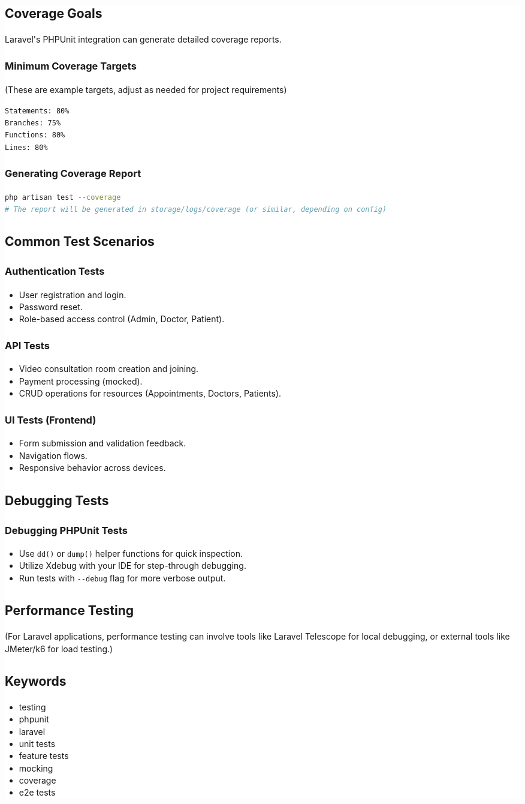 ## Coverage Goals

Laravel's PHPUnit integration can generate detailed coverage reports.

### Minimum Coverage Targets
(These are example targets, adjust as needed for project requirements)
```
Statements: 80%
Branches: 75%
Functions: 80%
Lines: 80%
```

### Generating Coverage Report
```bash
php artisan test --coverage
# The report will be generated in storage/logs/coverage (or similar, depending on config)
```

## Common Test Scenarios

### Authentication Tests
- User registration and login.
- Password reset.
- Role-based access control (Admin, Doctor, Patient).

### API Tests
- Video consultation room creation and joining.
- Payment processing (mocked).
- CRUD operations for resources (Appointments, Doctors, Patients).

### UI Tests (Frontend)
- Form submission and validation feedback.
- Navigation flows.
- Responsive behavior across devices.

## Debugging Tests

### Debugging PHPUnit Tests
- Use `dd()` or `dump()` helper functions for quick inspection.
- Utilize Xdebug with your IDE for step-through debugging.
- Run tests with `--debug` flag for more verbose output.

## Performance Testing

(For Laravel applications, performance testing can involve tools like Laravel Telescope for local debugging, or external tools like JMeter/k6 for load testing.)

## Keywords 
- testing
- phpunit
- laravel
- unit tests
- feature tests
- mocking
- coverage
- e2e tests